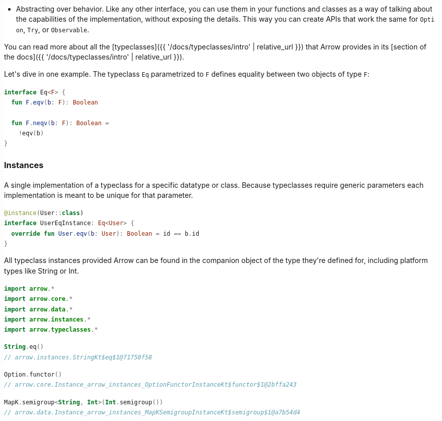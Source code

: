 * Abstracting over behavior. Like any other interface, you can use them in your functions and classes as a way of talking about the capabilities of the implementation,
without exposing the details. This way you can create APIs that work the same for `Option`, `Try`, or `Observable`.

You can read more about all the [typeclasses]({{ '/docs/typeclasses/intro' | relative_url }}) that Arrow provides in its [section of the docs]({{ '/docs/typeclasses/intro' | relative_url }}).

Let's dive in one example. The typeclass `Eq` parametrized to `F` defines equality between two objects of type `F`:

```kotlin
interface Eq<F> {
  fun F.eqv(b: F): Boolean

  fun F.neqv(b: F): Boolean =
    !eqv(b)
}
```

### Instances

A single implementation of a typeclass for a specific datatype or class.
Because typeclasses require generic parameters each implementation is meant to be unique for that parameter.

```kotlin
@instance(User::class)
interface UserEqInstance: Eq<User> {
  override fun User.eqv(b: User): Boolean = id == b.id
}
```

All typeclass instances provided Arrow can be found in the companion object of the type they're defined for, including platform types like String or Int.

```kotlin
import arrow.*
import arrow.core.*
import arrow.data.*
import arrow.instances.*
import arrow.typeclasses.*
```

```kotlin
String.eq()
// arrow.instances.StringKt$eq$1@71750f58
```

```kotlin
Option.functor()
// arrow.core.Instance_arrow_instances_OptionFunctorInstanceKt$functor$1@2bffa243
```

```kotlin
MapK.semigroup<String, Int>(Int.semigroup())
// arrow.data.Instance_arrow_instances_MapKSemigroupInstanceKt$semigroup$1@a7b54d4
```
